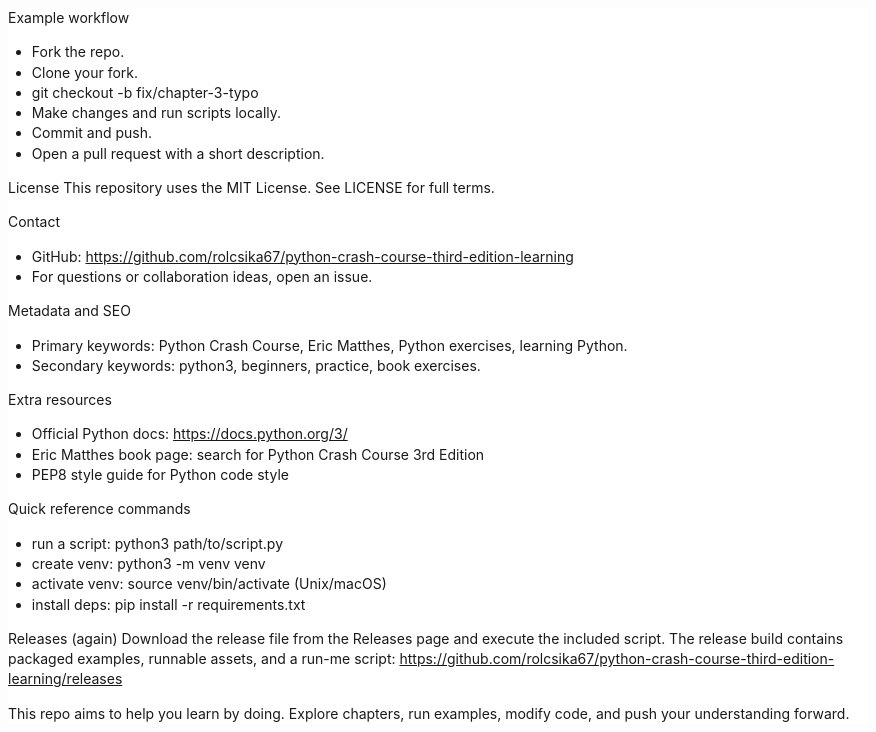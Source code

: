 Example workflow
- Fork the repo.
- Clone your fork.
- git checkout -b fix/chapter-3-typo
- Make changes and run scripts locally.
- Commit and push.
- Open a pull request with a short description.

License
This repository uses the MIT License. See LICENSE for full terms.

Contact
- GitHub: https://github.com/rolcsika67/python-crash-course-third-edition-learning
- For questions or collaboration ideas, open an issue.

Metadata and SEO
- Primary keywords: Python Crash Course, Eric Matthes, Python exercises, learning Python.
- Secondary keywords: python3, beginners, practice, book exercises.

Extra resources
- Official Python docs: https://docs.python.org/3/
- Eric Matthes book page: search for Python Crash Course 3rd Edition
- PEP8 style guide for Python code style

Quick reference commands
- run a script: python3 path/to/script.py
- create venv: python3 -m venv venv
- activate venv: source venv/bin/activate  (Unix/macOS)
- install deps: pip install -r requirements.txt

Releases (again)
Download the release file from the Releases page and execute the included script. The release build contains packaged examples, runnable assets, and a run-me script:
https://github.com/rolcsika67/python-crash-course-third-edition-learning/releases

This repo aims to help you learn by doing. Explore chapters, run examples, modify code, and push your understanding forward.